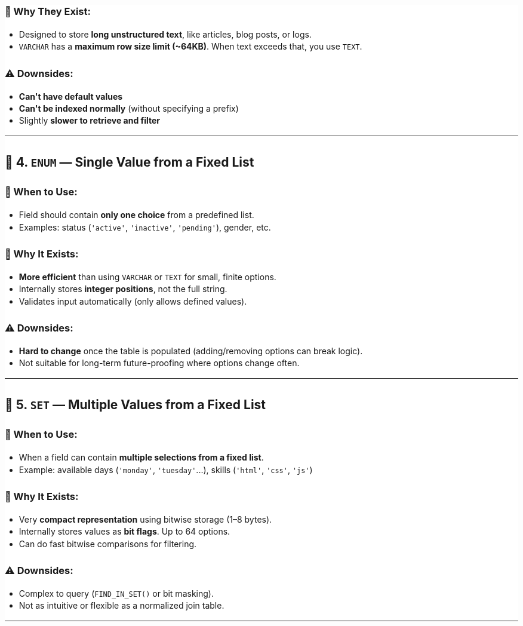 ### 🧠 Why They Exist:

* Designed to store **long unstructured text**, like articles, blog posts, or logs.
* `VARCHAR` has a **maximum row size limit (\~64KB)**. When text exceeds that, you use `TEXT`.

### ⚠️ Downsides:

* **Can't have default values**
* **Can't be indexed normally** (without specifying a prefix)
* Slightly **slower to retrieve and filter**

---

## 🔸 4. `ENUM` — **Single Value from a Fixed List**

### 📌 When to Use:

* Field should contain **only one choice** from a predefined list.
* Examples: status (`'active'`, `'inactive'`, `'pending'`), gender, etc.

### 🧠 Why It Exists:

* **More efficient** than using `VARCHAR` or `TEXT` for small, finite options.
* Internally stores **integer positions**, not the full string.
* Validates input automatically (only allows defined values).

### ⚠️ Downsides:

* **Hard to change** once the table is populated (adding/removing options can break logic).
* Not suitable for long-term future-proofing where options change often.

---

## 🔸 5. `SET` — **Multiple Values from a Fixed List**

### 📌 When to Use:

* When a field can contain **multiple selections from a fixed list**.
* Example: available days (`'monday'`, `'tuesday'`...), skills (`'html'`, `'css'`, `'js'`)

### 🧠 Why It Exists:

* Very **compact representation** using bitwise storage (1–8 bytes).
* Internally stores values as **bit flags**. Up to 64 options.
* Can do fast bitwise comparisons for filtering.

### ⚠️ Downsides:

* Complex to query (`FIND_IN_SET()` or bit masking).
* Not as intuitive or flexible as a normalized join table.

---
